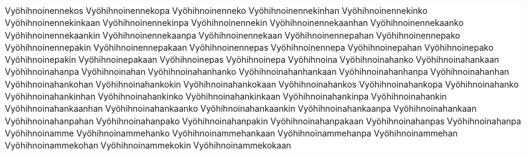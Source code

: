 Vyöhihnoinennekos
Vyöhihnoinennekopa
Vyöhihnoinenneko
Vyöhihnoinennekinhan
Vyöhihnoinennekinko
Vyöhihnoinennekinkaan
Vyöhihnoinennekinpa
Vyöhihnoinennekin
Vyöhihnoinennekaanhan
Vyöhihnoinennekaanko
Vyöhihnoinennekaankin
Vyöhihnoinennekaanpa
Vyöhihnoinennekaan
Vyöhihnoinennepahan
Vyöhihnoinennepako
Vyöhihnoinennepakin
Vyöhihnoinennepakaan
Vyöhihnoinennepas
Vyöhihnoinennepa
Vyöhihnoinepahan
Vyöhihnoinepako
Vyöhihnoinepakin
Vyöhihnoinepakaan
Vyöhihnoinepas
Vyöhihnoinepa
Vyöhihnoina
Vyöhihnoinahanko
Vyöhihnoinahankaan
Vyöhihnoinahanpa
Vyöhihnoinahan
Vyöhihnoinahanhanko
Vyöhihnoinahanhankaan
Vyöhihnoinahanhanpa
Vyöhihnoinahanhan
Vyöhihnoinahankohan
Vyöhihnoinahankokin
Vyöhihnoinahankokaan
Vyöhihnoinahankos
Vyöhihnoinahankopa
Vyöhihnoinahanko
Vyöhihnoinahankinhan
Vyöhihnoinahankinko
Vyöhihnoinahankinkaan
Vyöhihnoinahankinpa
Vyöhihnoinahankin
Vyöhihnoinahankaanhan
Vyöhihnoinahankaanko
Vyöhihnoinahankaankin
Vyöhihnoinahankaanpa
Vyöhihnoinahankaan
Vyöhihnoinahanpahan
Vyöhihnoinahanpako
Vyöhihnoinahanpakin
Vyöhihnoinahanpakaan
Vyöhihnoinahanpas
Vyöhihnoinahanpa
Vyöhihnoinamme
Vyöhihnoinammehanko
Vyöhihnoinammehankaan
Vyöhihnoinammehanpa
Vyöhihnoinammehan
Vyöhihnoinammekohan
Vyöhihnoinammekokin
Vyöhihnoinammekokaan